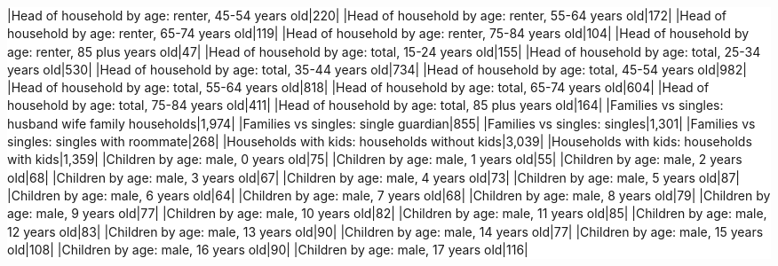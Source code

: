 |Head of household by age: renter, 45-54 years old|220|
|Head of household by age: renter, 55-64 years old|172|
|Head of household by age: renter, 65-74 years old|119|
|Head of household by age: renter, 75-84 years old|104|
|Head of household by age: renter, 85 plus years old|47|
|Head of household by age: total, 15-24 years old|155|
|Head of household by age: total, 25-34 years old|530|
|Head of household by age: total, 35-44 years old|734|
|Head of household by age: total, 45-54 years old|982|
|Head of household by age: total, 55-64 years old|818|
|Head of household by age: total, 65-74 years old|604|
|Head of household by age: total, 75-84 years old|411|
|Head of household by age: total, 85 plus years old|164|
|Families vs singles: husband wife family households|1,974|
|Families vs singles: single guardian|855|
|Families vs singles: singles|1,301|
|Families vs singles: singles with roommate|268|
|Households with kids: households without kids|3,039|
|Households with kids: households with kids|1,359|
|Children by age: male, 0 years old|75|
|Children by age: male, 1 years old|55|
|Children by age: male, 2 years old|68|
|Children by age: male, 3 years old|67|
|Children by age: male, 4 years old|73|
|Children by age: male, 5 years old|87|
|Children by age: male, 6 years old|64|
|Children by age: male, 7 years old|68|
|Children by age: male, 8 years old|79|
|Children by age: male, 9 years old|77|
|Children by age: male, 10 years old|82|
|Children by age: male, 11 years old|85|
|Children by age: male, 12 years old|83|
|Children by age: male, 13 years old|90|
|Children by age: male, 14 years old|77|
|Children by age: male, 15 years old|108|
|Children by age: male, 16 years old|90|
|Children by age: male, 17 years old|116|